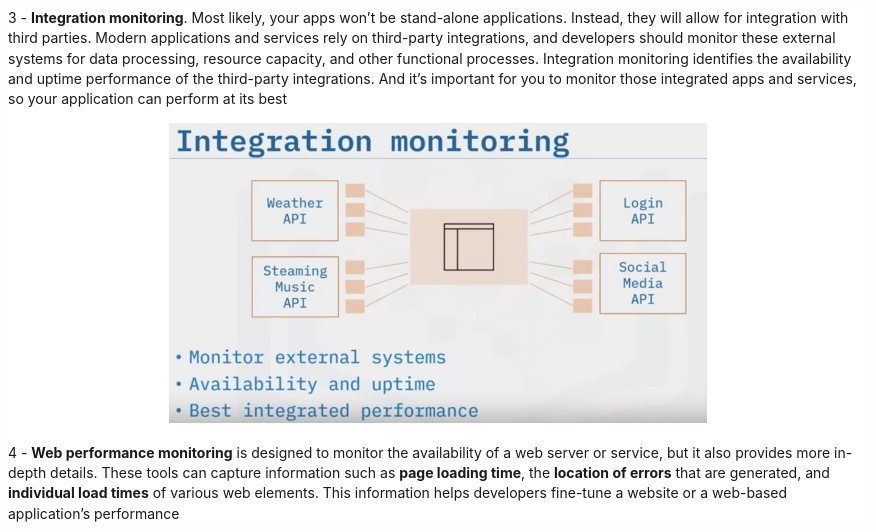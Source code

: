3 - **Integration monitoring**. Most likely, your apps won’t be stand-alone applications. Instead, they will allow for integration with third parties. Modern applications and services rely on third-party integrations, and developers should monitor these external systems for data processing, resource capacity, and other functional processes. Integration monitoring identifies the availability and uptime performance of the third-party integrations. And it’s important for you to monitor those integrated apps and services, so your application can perform at its best

<p align="center">
        <img src="./assets/devops/monitoring-integration.png" alt="drawing" width="600" height="300" style="center" />
</p>

4 - **Web performance monitoring** is designed to monitor the availability of a web server or service, but it also provides more in-depth details. These tools can capture information such as **page loading time**, the **location of errors** that are generated, and **individual load times** of various web elements. This information helps developers fine-tune a website or a web-based application’s performance

<p align="center">